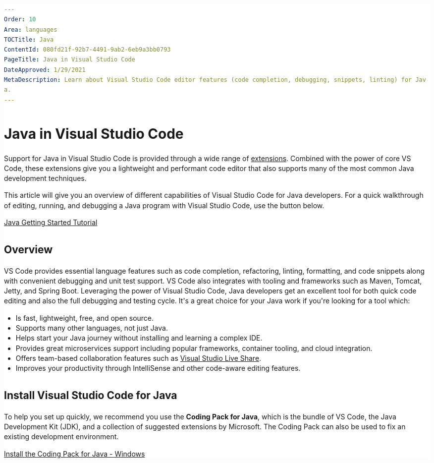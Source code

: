 ```yaml
---
Order: 10
Area: languages
TOCTitle: Java
ContentId: 080fd21f-92b7-4491-9ab2-6eb9a3bb0793
PageTitle: Java in Visual Studio Code
DateApproved: 1/29/2021
MetaDescription: Learn about Visual Studio Code editor features (code completion, debugging, snippets, linting) for Java.
---
```

# Java in Visual Studio Code

Support for Java in Visual Studio Code is provided through a wide range of [extensions](/docs/editor/extension-gallery.md). Combined with the power of core VS Code, these extensions give you a lightweight and performant code editor that also supports many of the most common Java development techniques.

This article will give you an overview of different capabilities of Visual Studio Code for Java developers. For a quick walkthrough of editing, running, and debugging a Java program with Visual Studio Code, use the button below.

<a class="tutorial-next-btn" href="/docs/java/java-tutorial">Java Getting Started Tutorial</a>

## Overview

VS Code provides essential language features such as code completion, refactoring, linting, formatting, and code snippets along with convenient debugging and unit test support. VS Code also integrates with tooling and frameworks such as Maven, Tomcat, Jetty, and Spring Boot. Leveraging the power of Visual Studio Code, Java developers get an excellent tool for both quick code editing and also the full debugging and testing cycle. It's a great choice for your Java work if you're looking for a tool which:

- Is fast, lightweight, free, and open source.
- Supports many other languages, not just Java.
- Helps start your Java journey without installing and learning a complex IDE.
- Provides great microservices support including popular frameworks, container tooling, and cloud integration.
- Offers team-based collaboration features such as [Visual Studio Live Share](https://visualstudio.microsoft.com/services/live-share).
- Improves your productivity through IntelliSense and other code-aware editing features.

## Install Visual Studio Code for Java

To help you set up quickly, we recommend you use the **Coding Pack for Java**, which is the bundle of VS Code, the Java Development Kit (JDK), and a collection of suggested extensions by Microsoft. The Coding Pack can also be used to fix an existing development environment.

<a class="tutorial-install-extension-btn" onclick="pushCodingPackEvent('java', 'win')" href="https://aka.ms/vscode-java-installer-win">Install the Coding Pack for Java - Windows</a>

